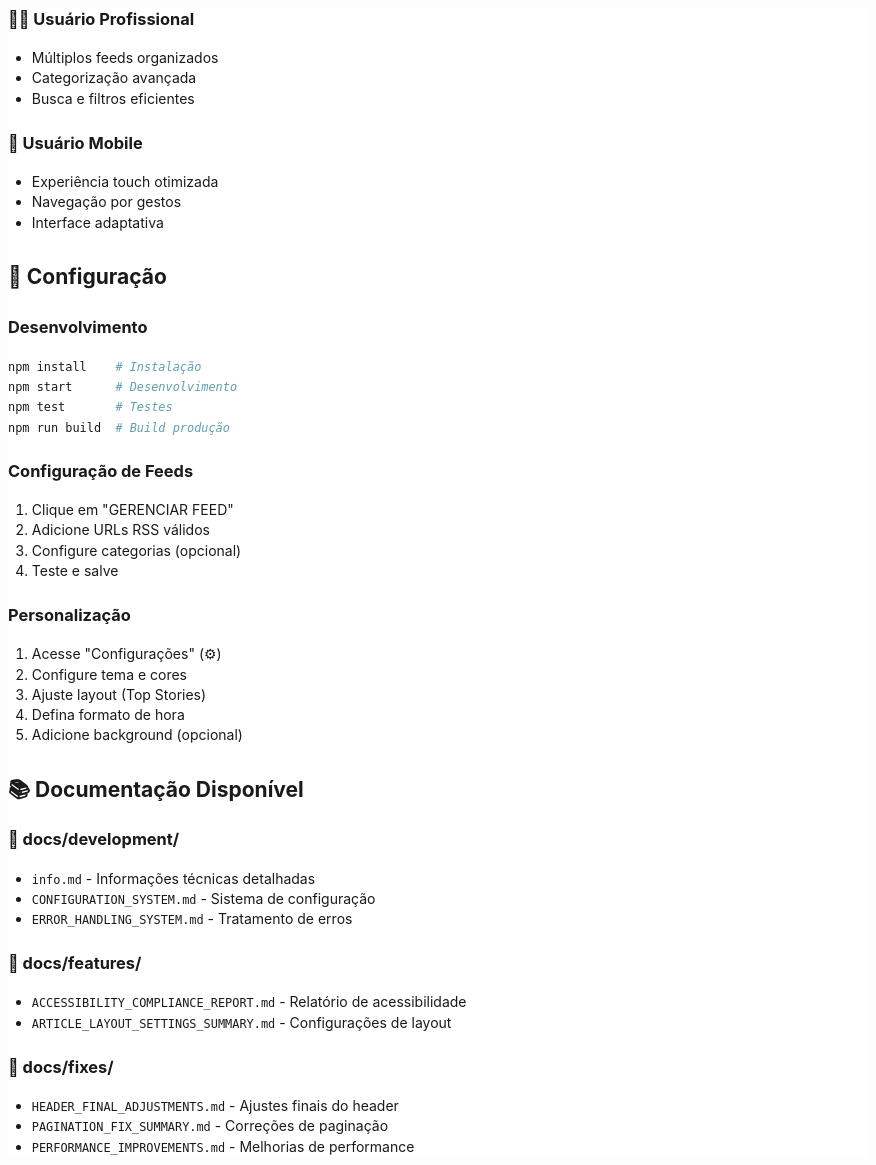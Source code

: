 ### **👨‍💼 Usuário Profissional**
- Múltiplos feeds organizados
- Categorização avançada
- Busca e filtros eficientes

### **📱 Usuário Mobile**
- Experiência touch otimizada
- Navegação por gestos
- Interface adaptativa

## 🔧 Configuração

### **Desenvolvimento**
```bash
npm install    # Instalação
npm start      # Desenvolvimento
npm test       # Testes
npm run build  # Build produção
```

### **Configuração de Feeds**
1. Clique em "GERENCIAR FEED"
2. Adicione URLs RSS válidos
3. Configure categorias (opcional)
4. Teste e salve

### **Personalização**
1. Acesse "Configurações" (⚙️)
2. Configure tema e cores
3. Ajuste layout (Top Stories)
4. Defina formato de hora
5. Adicione background (opcional)

## 📚 Documentação Disponível

### **📁 docs/development/**
- `info.md` - Informações técnicas detalhadas
- `CONFIGURATION_SYSTEM.md` - Sistema de configuração
- `ERROR_HANDLING_SYSTEM.md` - Tratamento de erros

### **📁 docs/features/**
- `ACCESSIBILITY_COMPLIANCE_REPORT.md` - Relatório de acessibilidade
- `ARTICLE_LAYOUT_SETTINGS_SUMMARY.md` - Configurações de layout

### **📁 docs/fixes/**
- `HEADER_FINAL_ADJUSTMENTS.md` - Ajustes finais do header
- `PAGINATION_FIX_SUMMARY.md` - Correções de paginação
- `PERFORMANCE_IMPROVEMENTS.md` - Melhorias de performance
